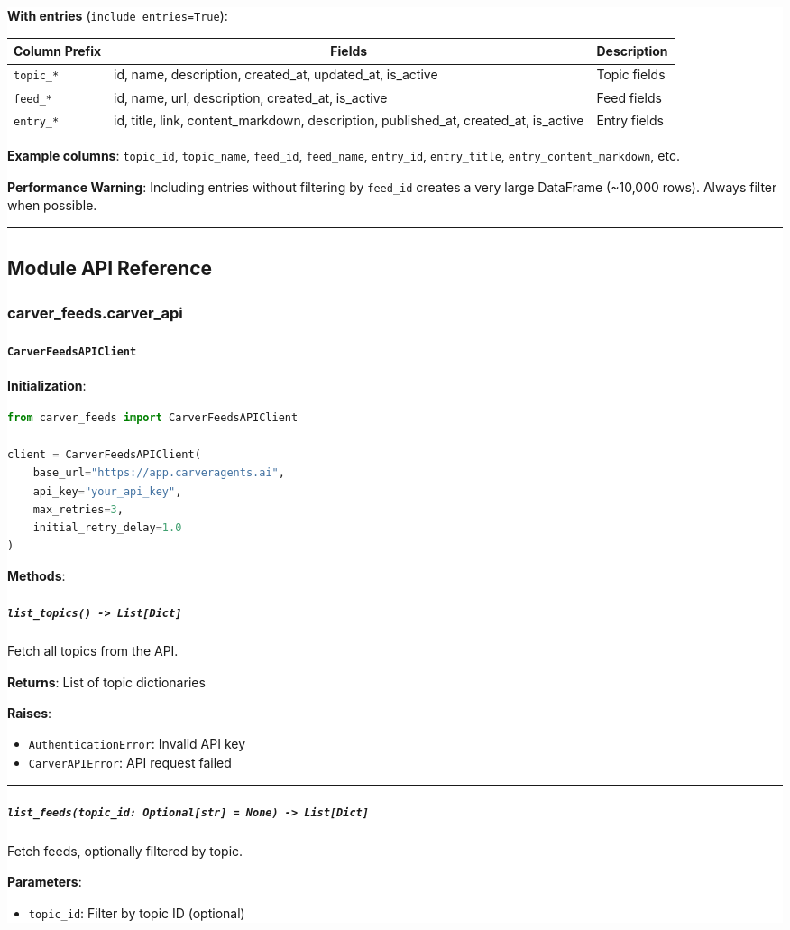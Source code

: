 **With entries** (`include_entries=True`):

| Column Prefix | Fields | Description |
|---------------|--------|-------------|
| `topic_*` | id, name, description, created_at, updated_at, is_active | Topic fields |
| `feed_*` | id, name, url, description, created_at, is_active | Feed fields |
| `entry_*` | id, title, link, content_markdown, description, published_at, created_at, is_active | Entry fields |

**Example columns**: `topic_id`, `topic_name`, `feed_id`, `feed_name`, `entry_id`, `entry_title`, `entry_content_markdown`, etc.

**Performance Warning**: Including entries without filtering by `feed_id` creates a very large DataFrame (~10,000 rows). Always filter when possible.

---

## Module API Reference

### carver_feeds.carver_api

#### `CarverFeedsAPIClient`

**Initialization**:
```python
from carver_feeds import CarverFeedsAPIClient

client = CarverFeedsAPIClient(
    base_url="https://app.carveragents.ai",
    api_key="your_api_key",
    max_retries=3,
    initial_retry_delay=1.0
)
```

**Methods**:

##### `list_topics() -> List[Dict]`
Fetch all topics from the API.

**Returns**: List of topic dictionaries

**Raises**:
- `AuthenticationError`: Invalid API key
- `CarverAPIError`: API request failed

---

##### `list_feeds(topic_id: Optional[str] = None) -> List[Dict]`
Fetch feeds, optionally filtered by topic.

**Parameters**:
- `topic_id`: Filter by topic ID (optional)
